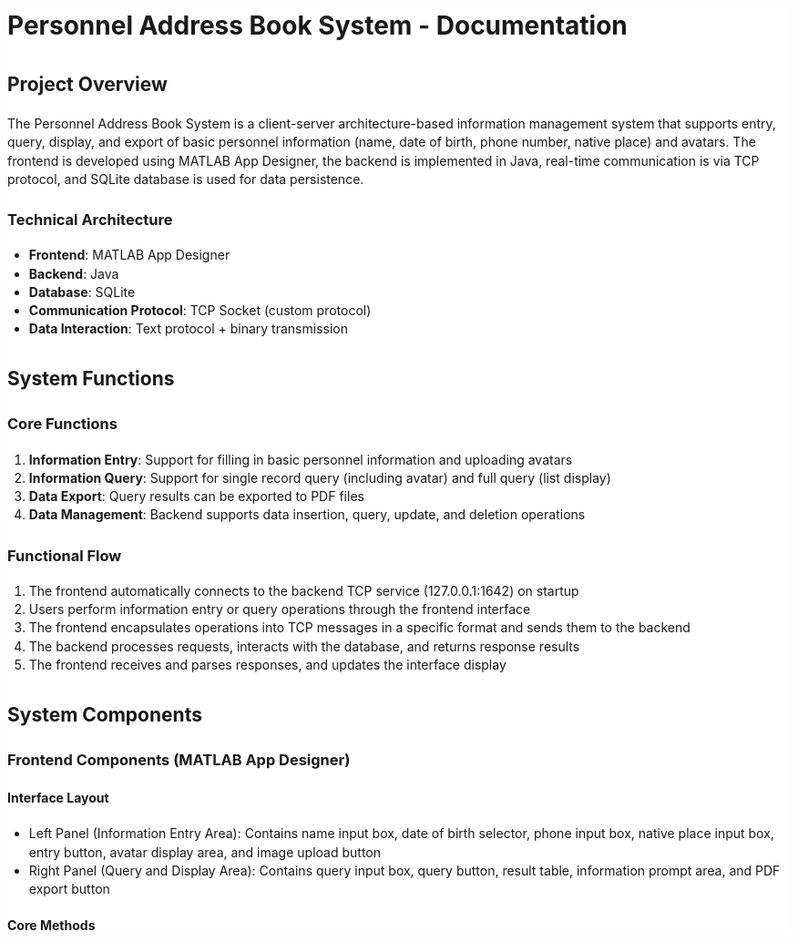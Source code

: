 # Personnel Address Book System - Documentation

## Project Overview

The Personnel Address Book System is a client-server architecture-based information management system that supports entry, query, display, and export of basic personnel information (name, date of birth, phone number, native place) and avatars. The frontend is developed using MATLAB App Designer, the backend is implemented in Java, real-time communication is via TCP protocol, and SQLite database is used for data persistence.

### Technical Architecture

* **Frontend**: MATLAB App Designer
* **Backend**: Java
* **Database**: SQLite
* **Communication Protocol**: TCP Socket (custom protocol)
* **Data Interaction**: Text protocol + binary transmission

## System Functions

### Core Functions

1. **Information Entry**: Support for filling in basic personnel information and uploading avatars
2. **Information Query**: Support for single record query (including avatar) and full query (list display)
3. **Data Export**: Query results can be exported to PDF files
4. **Data Management**: Backend supports data insertion, query, update, and deletion operations

### Functional Flow

1. The frontend automatically connects to the backend TCP service (127.0.0.1:1642) on startup
2. Users perform information entry or query operations through the frontend interface
3. The frontend encapsulates operations into TCP messages in a specific format and sends them to the backend
4. The backend processes requests, interacts with the database, and returns response results
5. The frontend receives and parses responses, and updates the interface display

## System Components

### Frontend Components (MATLAB App Designer)

#### Interface Layout

* Left Panel (Information Entry Area): Contains name input box, date of birth selector, phone input box, native place input box, entry button, avatar display area, and image upload button
* Right Panel (Query and Display Area): Contains query input box, query button, result table, information prompt area, and PDF export button

#### Core Methods
